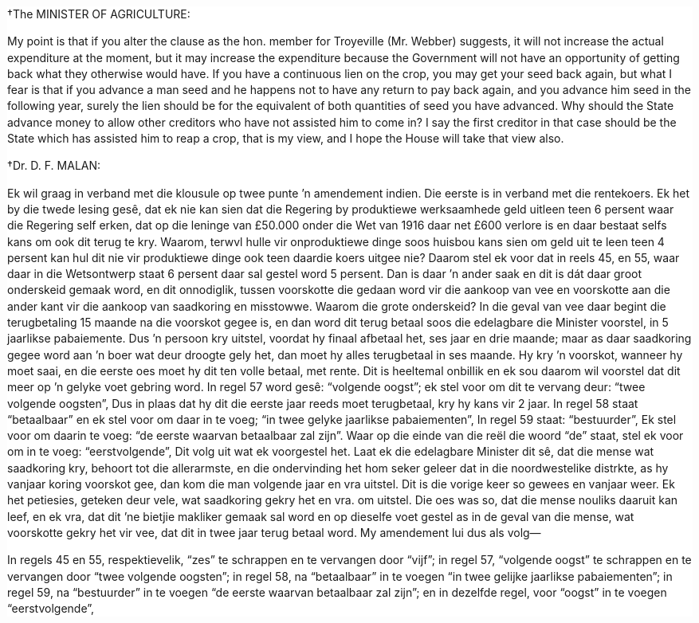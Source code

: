 </speech>

<speech by="#minister_of_agriculture">

<from>†The <person refersTo="hansard_za">MINISTER OF AGRICULTURE</person>:</from>

<p>My point is that if you alter the clause as the hon. member for Troyeville (Mr. Webber) suggests, it will not increase the actual expenditure at the moment, but it may increase the expenditure because the Government will not have an opportunity of getting back what they otherwise would have. If you have a continuous lien on the crop, you may get your seed back again, but what I fear is that if you advance a man seed and he happens not to have any return to pay back again, and you advance him seed in the following year, surely the lien should be for the equivalent of both quantities of seed you have advanced. Why should the State advance money to allow other creditors who have not assisted him to come in? I say the first creditor in that case should be the State which has assisted him to reap a crop, that is my view, and I hope the House will take that view also.</p>

</speech>

<speech by="#malan">

<from>†Dr. <person refersTo="hansard_za">D. F. MALAN</person>:</from>

<p>Ek wil graag in verband met die klousule op twee punte &#x2019;n amendement indien. Die eerste is in verband met die rentekoers. Ek het by die twede lesing gesê, dat ek nie kan sien dat die Regering by produktiewe werksaamhede geld uitleen teen 6 persent waar die Regering self erken, dat op die leninge van £50.000 onder die Wet van 1916 daar net £600 verlore is en daar bestaat selfs kans om ook dit terug te kry. Waarom, terwvl hulle vir onproduktiewe dinge soos huisbou kans sien om geld uit te leen teen 4 persent kan hul dit nie vir produktiewe dinge ook teen daardie koers uitgee nie? Daarom stel ek voor dat in reels 45, en 55, waar daar in die Wetsontwerp staat 6 persent daar sal gestel word 5 persent. Dan is daar &#x2019;n ander saak en dit is dát daar groot onderskeid gemaak word, en dit onnodiglik, tussen voorskotte die gedaan word vir die aankoop van vee en voorskotte aan die ander kant vir die aankoop van saadkoring en misstowwe. Waarom die grote onderskeid? In die geval van vee daar begint die terugbetaling 15 maande na die voorskot gegee is, en dan word dit terug betaal soos die edelagbare die Minister voorstel, in 5 jaarlikse pabaiemente. Dus &#x2019;n persoon kry uitstel, voordat hy finaal afbetaal het, ses jaar en drie maande; maar as daar saadkoring gegee word aan &#x2019;n boer wat deur droogte gely het, dan moet hy alles terugbetaal in ses maande. Hy kry &#x2019;n voorskot, wanneer hy moet saai, en die eerste oes moet hy dit ten volle betaal, met rente. Dit is heeltemal onbillik en ek sou daarom wil voorstel dat dit meer op &#x2019;n gelyke voet gebring word. In regel 57 word gesê: &#x201C;volgende oogst&#x201D;; ek stel voor om dit te vervang deur: &#x201C;twee volgende oogsten&#x201D;, Dus in plaas dat hy dit die eerste jaar reeds moet terugbetaal, kry hy kans vir 2 jaar. In regel 58 staat &#x201C;betaalbaar&#x201D; en ek stel voor om daar in te voeg; &#x201C;in twee gelyke jaarlikse pabaiementen&#x201D;, In regel 59 staat: &#x201C;bestuurder&#x201D;, Ek stel voor om daarin te voeg: &#x201C;de eerste waarvan betaalbaar zal zijn&#x201D;. Waar op die einde van die reël die woord &#x201C;de&#x201D; staat, stel ek voor om in te voeg: &#x201C;eerstvolgende&#x201D;, Dit volg uit wat ek voorgestel het. Laat ek die edelagbare Minister dit sê, dat die mense wat saadkoring kry, behoort tot die allerarmste, en die ondervinding het hom seker geleer dat in die noordwestelike distrkte, as hy vanjaar koring voorskot gee, dan kom die man volgende jaar en vra uitstel. Dit is die vorige keer so gewees en vanjaar weer. Ek het petiesies, geteken deur vele, wat saadkoring gekry het en vra. om uitstel. Die oes was so, dat die mense nouliks daaruit kan leef, en ek vra, dat dit &#x2019;ne bietjie makliker gemaak sal word en op dieselfe voet gestel as in de geval van die mense, wat voorskotte gekry het vir vee, dat dit in twee jaar terug betaal word. My amendement lui dus als volg&#x2014;</p>

<block name="quote">In regels 45 en 55, respektievelik, &#x201C;zes&#x201D; te schrappen en te vervangen door &#x201C;vijf&#x201D;; in regel 57, &#x201C;volgende oogst&#x201D; te schrappen en te vervangen door &#x201C;twee volgende oogsten&#x201D;; in regel 58, na &#x201C;betaalbaar&#x201D; in te voegen &#x201C;in twee gelijke jaarlikse pabaiementen&#x201D;; in regel 59, na &#x201C;bestuurder&#x201D; in te voegen &#x201C;de eerste waarvan betaalbaar zal zijn&#x201D;; en in dezelfde regel, voor &#x201C;oogst&#x201D; in te voegen &#x201C;eerstvolgende&#x201D;,</block>
